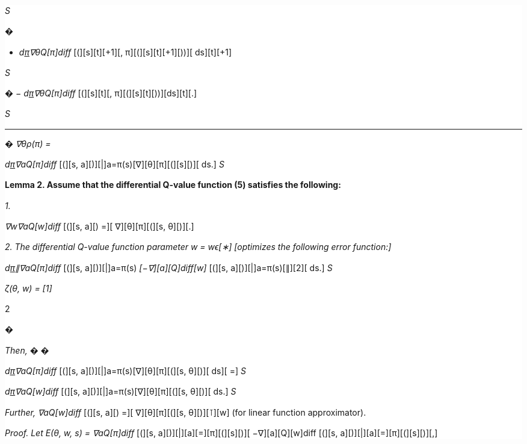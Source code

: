 _S_

�
+ _d[π](st+1)∇θQ[π]diff_ [(][s][t][+1][, π][(][s][t][+1][))][ ds][t][+1]

_S_

�
_−_ _d[π](st)∇θQ[π]diff_ [(][s][t][, π][(][s][t][))][ds][t][.]

_S_


-----

�
_∇θρ(π) =_


_d[π](s)∇aQ[π]diff_ [(][s, a][)][|]a=π(s)[∇][θ][π][(][s][)][ ds.]
_S_


**Lemma 2. Assume that the differential Q-value function (5) satisfies the following:**


_1._


_∇w∇aQ[w]diff_ [(][s, a][) =][ ∇][θ][π][(][s, θ][)][.]


_2. The differential Q-value function parameter w = wϵ[∗]_ _[optimizes the following error function:]_


_d[π](s)∥∇aQ[π]diff_ [(][s, a][)][|]a=π(s) _[−∇][a][Q]diff[w]_ [(][s, a][)][|]a=π(s)[∥][2][ ds.]
_S_


_ζ(θ, w) = [1]_

2


�


_Then,_
� �

_d[π](s)∇aQ[π]diff_ [(][s, a][)][|]a=π(s)[∇][θ][π][(][s, θ][)][ ds][ =]
_S_


_d[π](s)∇aQ[w]diff_ [(][s, a][)][|]a=π(s)[∇][θ][π][(][s, θ][)][ ds.]
_S_


_Further,_
_∇aQ[w]diff_ [(][s, a][) =][ ∇][θ][π][(][s, θ][)][⊺][w] (for linear function approximator).

_Proof. Let E(θ, w, s) = ∇aQ[π]diff_ [(][s, a][)][|][a][=][π][(][s][)][ −∇][a][Q][w]diff [(][s, a][)][|][a][=][π][(][s][)][,]

